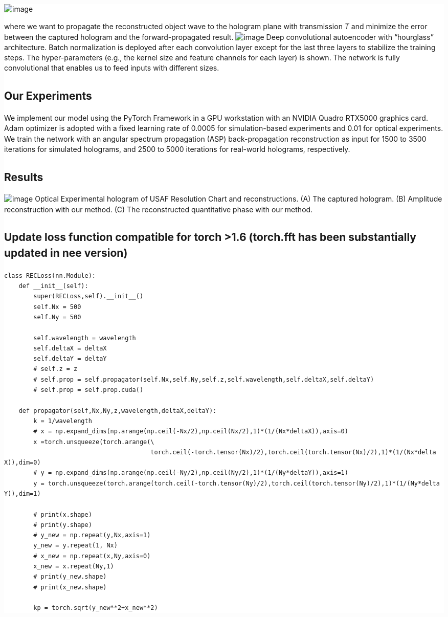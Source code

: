 
![image](https://latex.codecogs.com/gif.latex?w%20=%20\mathop{\arg\min}_{w}%20\%20\%20\|%20H-T(f(H,w))\|_{2}^{2})

where we want to propagate the reconstructed object wave to the hologram plane with transmission $T$ and minimize the error between the captured hologram and the forward-propagated result.
![image](https://github.com/XiwenChen-NAU/DeepDIH/blob/master/Figures/fig4-2.jpg)
Deep convolutional autoencoder with “hourglass” architecture. Batch normalization is deployed after each convolution layer except for the last three layers to stabilize the training steps. The hyper-parameters (e.g., the kernel size and feature channels for each layer) is shown. The network is fully convolutional that enables us to feed inputs with different sizes.
## Our Experiments
We implement our model using the PyTorch Framework in a GPU workstation with an NVIDIA Quadro RTX5000 graphics card. Adam optimizer is adopted with a fixed learning rate of 0.0005 for simulation-based experiments and 0.01 for optical experiments. We train the network with an angular spectrum propagation (ASP) back-propagation reconstruction as input for 1500 to 3500 iterations for simulated holograms, and 2500 to 5000 iterations for real-world holograms, respectively.
## Results
![image](https://github.com/XiwenChen-NAU/DeepDIH/blob/master/Figures/fig12.jpg)
Optical Experimental hologram of USAF Resolution Chart and reconstructions. (A) The captured hologram. (B) Amplitude reconstruction with our method. (C) The reconstructed quantitative phase with our method.


## Update loss function compatible for torch >1.6 (torch.fft has been substantially updated in nee version)
```
class RECLoss(nn.Module):
    def __init__(self):
        super(RECLoss,self).__init__()
        self.Nx = 500
        self.Ny = 500
        
        self.wavelength = wavelength
        self.deltaX = deltaX
        self.deltaY = deltaY
        # self.z = z
        # self.prop = self.propagator(self.Nx,self.Ny,self.z,self.wavelength,self.deltaX,self.deltaY)
        # self.prop = self.prop.cuda()

    def propagator(self,Nx,Ny,z,wavelength,deltaX,deltaY):
        k = 1/wavelength
        # x = np.expand_dims(np.arange(np.ceil(-Nx/2),np.ceil(Nx/2),1)*(1/(Nx*deltaX)),axis=0)
        x =torch.unsqueeze(torch.arange(\
                                        torch.ceil(-torch.tensor(Nx)/2),torch.ceil(torch.tensor(Nx)/2),1)*(1/(Nx*deltaX)),dim=0)
        # y = np.expand_dims(np.arange(np.ceil(-Ny/2),np.ceil(Ny/2),1)*(1/(Ny*deltaY)),axis=1)
        y = torch.unsqueeze(torch.arange(torch.ceil(-torch.tensor(Ny)/2),torch.ceil(torch.tensor(Ny)/2),1)*(1/(Ny*deltaY)),dim=1)
        
        # print(x.shape)
        # print(y.shape)
        # y_new = np.repeat(y,Nx,axis=1)
        y_new = y.repeat(1, Nx)
        # x_new = np.repeat(x,Ny,axis=0)
        x_new = x.repeat(Ny,1)
        # print(y_new.shape)
        # print(x_new.shape)
        
        kp = torch.sqrt(y_new**2+x_new**2)
```